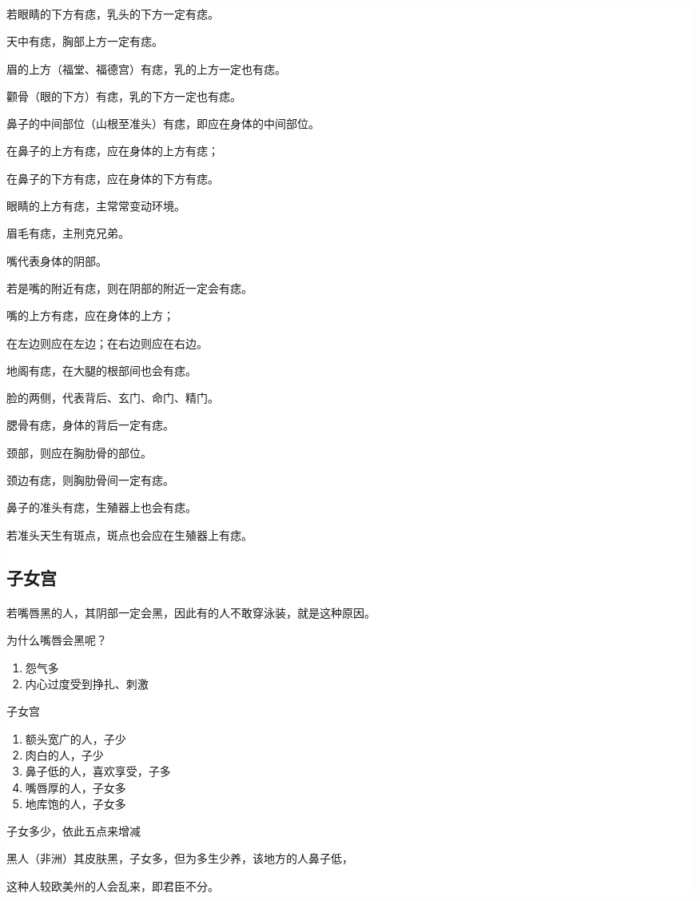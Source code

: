 若眼睛的下方有痣，乳头的下方一定有痣。

天中有痣，胸部上方一定有痣。

眉的上方（福堂、福德宫）有痣，乳的上方一定也有痣。

颧骨（眼的下方）有痣，乳的下方一定也有痣。

鼻子的中间部位（山根至准头）有痣，即应在身体的中间部位。

在鼻子的上方有痣，应在身体的上方有痣；

在鼻子的下方有痣，应在身体的下方有痣。

眼睛的上方有痣，主常常变动环境。

眉毛有痣，主刑克兄弟。

嘴代表身体的阴部。

若是嘴的附近有痣，则在阴部的附近一定会有痣。

嘴的上方有痣，应在身体的上方；

在左边则应在左边；在右边则应在右边。

地阁有痣，在大腿的根部间也会有痣。

脸的两侧，代表背后、玄门、命门、精门。

腮骨有痣，身体的背后一定有痣。

颈部，则应在胸肋骨的部位。

颈边有痣，则胸肋骨间一定有痣。

鼻子的准头有痣，生殖器上也会有痣。

若准头天生有斑点，斑点也会应在生殖器上有痣。

## 子女宫

若嘴唇黑的人，其阴部一定会黑，因此有的人不敢穿泳装，就是这种原因。

为什么嘴唇会黑呢？

1. 怨气多
2. 内心过度受到挣扎、刺激

子女宫

1. 额头宽广的人，子少
2. 肉白的人，子少
3. 鼻子低的人，喜欢享受，子多
4. 嘴唇厚的人，子女多
5. 地库饱的人，子女多

子女多少，依此五点来增减

黑人（非洲）其皮肤黑，子女多，但为多生少养，该地方的人鼻子低，

这种人较欧美州的人会乱来，即君臣不分。
